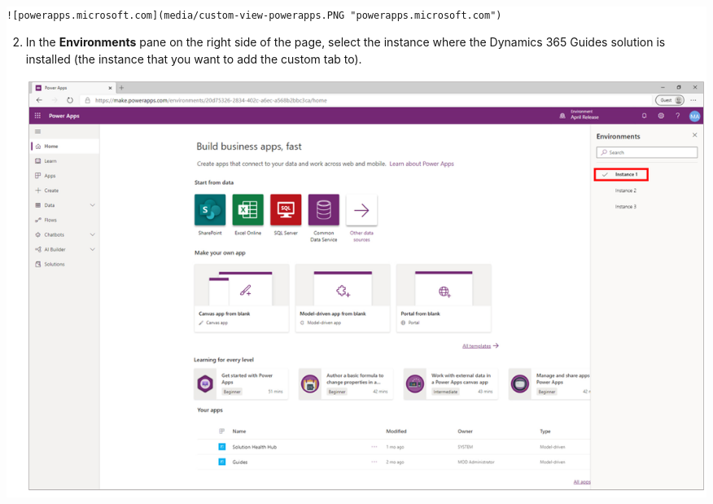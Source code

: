     ![powerapps.microsoft.com](media/custom-view-powerapps.PNG "powerapps.microsoft.com")
    
2. In the **Environments** pane on the right side of the page, select the instance where the Dynamics 365 Guides solution is installed (the instance that you want to add the custom tab to).

    ![List of instances in the Environments pane](media/custom-view-select-instance1.PNG "List of instances in the Environments pane")
